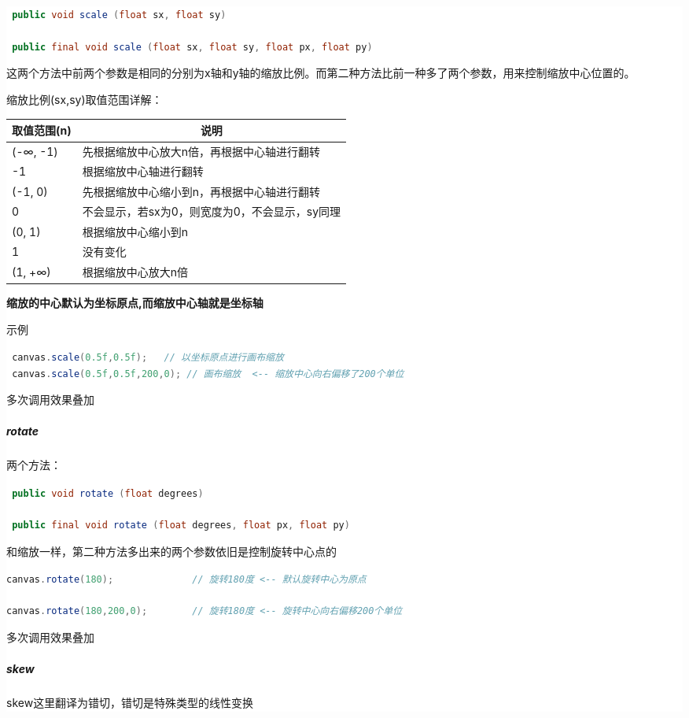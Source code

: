 ```java
 public void scale (float sx, float sy)

 public final void scale (float sx, float sy, float px, float py)
```

这两个方法中前两个参数是相同的分别为x轴和y轴的缩放比例。而第二种方法比前一种多了两个参数，用来控制缩放中心位置的。

缩放比例(sx,sy)取值范围详解：

| 取值范围(n)  | 说明                         |
| -------- | -------------------------- |
| (-∞, -1) | 先根据缩放中心放大n倍，再根据中心轴进行翻转     |
| -1       | 根据缩放中心轴进行翻转                |
| (-1, 0)  | 先根据缩放中心缩小到n，再根据中心轴进行翻转     |
| 0        | 不会显示，若sx为0，则宽度为0，不会显示，sy同理 |
| (0, 1)   | 根据缩放中心缩小到n                 |
| 1        | 没有变化                       |
| (1, +∞)  | 根据缩放中心放大n倍                 |

**缩放的中心默认为坐标原点,而缩放中心轴就是坐标轴**

示例

```java
 canvas.scale(0.5f,0.5f);   // 以坐标原点进行画布缩放
 canvas.scale(0.5f,0.5f,200,0); // 画布缩放  <-- 缩放中心向右偏移了200个单位
```

多次调用效果叠加

##### rotate

两个方法：

```java
 public void rotate (float degrees)

 public final void rotate (float degrees, float px, float py)
```

和缩放一样，第二种方法多出来的两个参数依旧是控制旋转中心点的

```java
canvas.rotate(180);              // 旋转180度 <-- 默认旋转中心为原点

canvas.rotate(180,200,0);        // 旋转180度 <-- 旋转中心向右偏移200个单位
```

多次调用效果叠加

##### skew

skew这里翻译为错切，错切是特殊类型的线性变换
